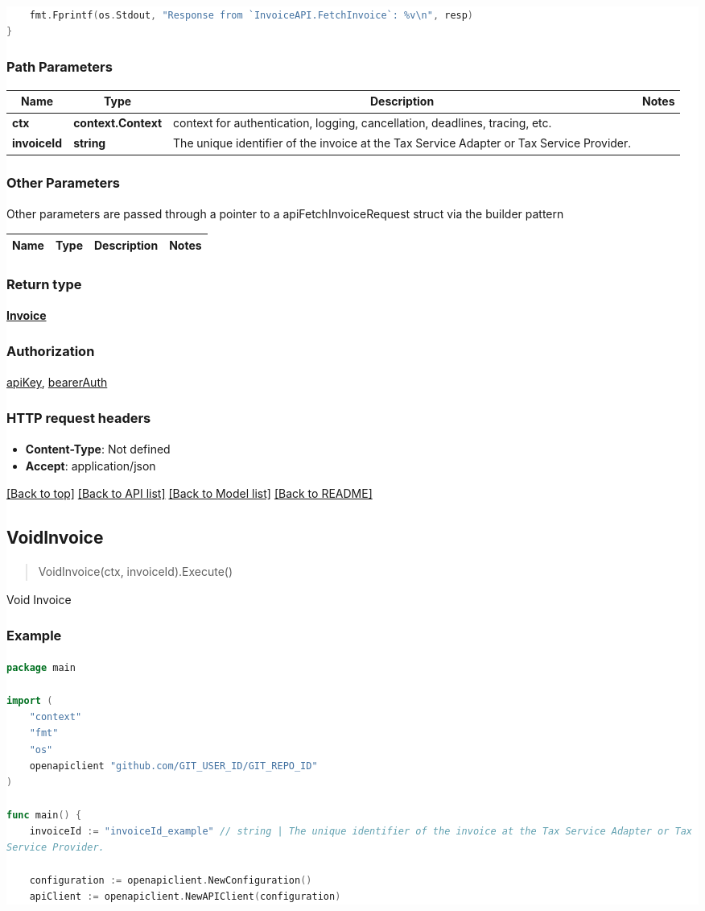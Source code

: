 ```go
	fmt.Fprintf(os.Stdout, "Response from `InvoiceAPI.FetchInvoice`: %v\n", resp)
}
```

### Path Parameters


Name | Type | Description  | Notes
------------- | ------------- | ------------- | -------------
**ctx** | **context.Context** | context for authentication, logging, cancellation, deadlines, tracing, etc.
**invoiceId** | **string** | The unique identifier of the invoice at the Tax Service Adapter or Tax Service Provider. | 

### Other Parameters

Other parameters are passed through a pointer to a apiFetchInvoiceRequest struct via the builder pattern


Name | Type | Description  | Notes
------------- | ------------- | ------------- | -------------


### Return type

[**Invoice**](Invoice.md)

### Authorization

[apiKey](../README.md#apiKey), [bearerAuth](../README.md#bearerAuth)

### HTTP request headers

- **Content-Type**: Not defined
- **Accept**: application/json

[[Back to top]](#) [[Back to API list]](../README.md#documentation-for-api-endpoints)
[[Back to Model list]](../README.md#documentation-for-models)
[[Back to README]](../README.md)


## VoidInvoice

> VoidInvoice(ctx, invoiceId).Execute()

Void Invoice



### Example

```go
package main

import (
	"context"
	"fmt"
	"os"
	openapiclient "github.com/GIT_USER_ID/GIT_REPO_ID"
)

func main() {
	invoiceId := "invoiceId_example" // string | The unique identifier of the invoice at the Tax Service Adapter or Tax Service Provider.

	configuration := openapiclient.NewConfiguration()
	apiClient := openapiclient.NewAPIClient(configuration)
```